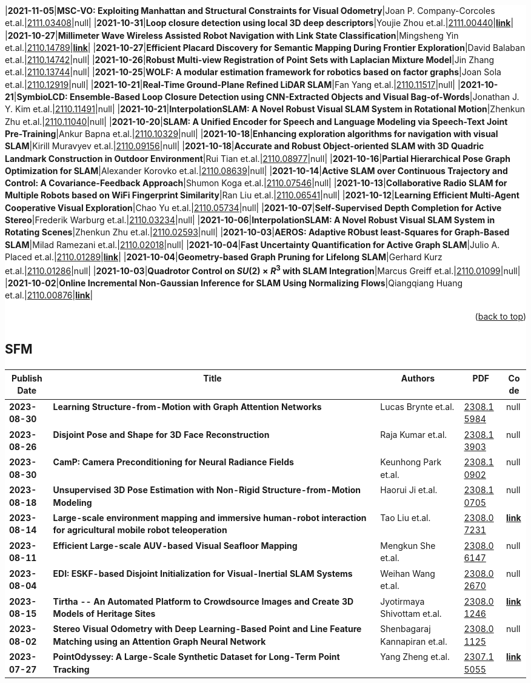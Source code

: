 |**2021-11-05**|**MSC-VO: Exploiting Manhattan and Structural Constraints for Visual Odometry**|Joan P. Company-Corcoles et.al.|[2111.03408](http://arxiv.org/abs/2111.03408)|null|
|**2021-10-31**|**Loop closure detection using local 3D deep descriptors**|Youjie Zhou et.al.|[2111.00440](http://arxiv.org/abs/2111.00440)|**[link](https://github.com/yiming107/l3d_loop_closure)**|
|**2021-10-27**|**Millimeter Wave Wireless Assisted Robot Navigation with Link State Classification**|Mingsheng Yin et.al.|[2110.14789](http://arxiv.org/abs/2110.14789)|**[link](https://github.com/nyu-wireless/mmwRobotNav)**|
|**2021-10-27**|**Efficient Placard Discovery for Semantic Mapping During Frontier Exploration**|David Balaban et.al.|[2110.14742](http://arxiv.org/abs/2110.14742)|null|
|**2021-10-26**|**Robust Multi-view Registration of Point Sets with Laplacian Mixture Model**|Jin Zhang et.al.|[2110.13744](http://arxiv.org/abs/2110.13744)|null|
|**2021-10-25**|**WOLF: A modular estimation framework for robotics based on factor graphs**|Joan Sola et.al.|[2110.12919](http://arxiv.org/abs/2110.12919)|null|
|**2021-10-21**|**Real-Time Ground-Plane Refined LiDAR SLAM**|Fan Yang et.al.|[2110.11517](http://arxiv.org/abs/2110.11517)|null|
|**2021-10-21**|**SymbioLCD: Ensemble-Based Loop Closure Detection using CNN-Extracted Objects and Visual Bag-of-Words**|Jonathan J. Y. Kim et.al.|[2110.11491](http://arxiv.org/abs/2110.11491)|null|
|**2021-10-21**|**InterpolationSLAM: A Novel Robust Visual SLAM System in Rotational Motion**|Zhenkun Zhu et.al.|[2110.11040](http://arxiv.org/abs/2110.11040)|null|
|**2021-10-20**|**SLAM: A Unified Encoder for Speech and Language Modeling via Speech-Text Joint Pre-Training**|Ankur Bapna et.al.|[2110.10329](http://arxiv.org/abs/2110.10329)|null|
|**2021-10-18**|**Enhancing exploration algorithms for navigation with visual SLAM**|Kirill Muravyev et.al.|[2110.09156](http://arxiv.org/abs/2110.09156)|null|
|**2021-10-18**|**Accurate and Robust Object-oriented SLAM with 3D Quadric Landmark Construction in Outdoor Environment**|Rui Tian et.al.|[2110.08977](http://arxiv.org/abs/2110.08977)|null|
|**2021-10-16**|**Partial Hierarchical Pose Graph Optimization for SLAM**|Alexander Korovko et.al.|[2110.08639](http://arxiv.org/abs/2110.08639)|null|
|**2021-10-14**|**Active SLAM over Continuous Trajectory and Control: A Covariance-Feedback Approach**|Shumon Koga et.al.|[2110.07546](http://arxiv.org/abs/2110.07546)|null|
|**2021-10-13**|**Collaborative Radio SLAM for Multiple Robots based on WiFi Fingerprint Similarity**|Ran Liu et.al.|[2110.06541](http://arxiv.org/abs/2110.06541)|null|
|**2021-10-12**|**Learning Efficient Multi-Agent Cooperative Visual Exploration**|Chao Yu et.al.|[2110.05734](http://arxiv.org/abs/2110.05734)|null|
|**2021-10-07**|**Self-Supervised Depth Completion for Active Stereo**|Frederik Warburg et.al.|[2110.03234](http://arxiv.org/abs/2110.03234)|null|
|**2021-10-06**|**InterpolationSLAM: A Novel Robust Visual SLAM System in Rotating Scenes**|Zhenkun Zhu et.al.|[2110.02593](http://arxiv.org/abs/2110.02593)|null|
|**2021-10-03**|**AEROS: Adaptive RObust least-Squares for Graph-Based SLAM**|Milad Ramezani et.al.|[2110.02018](http://arxiv.org/abs/2110.02018)|null|
|**2021-10-04**|**Fast Uncertainty Quantification for Active Graph SLAM**|Julio A. Placed et.al.|[2110.01289](http://arxiv.org/abs/2110.01289)|**[link](https://github.com/julioplaced/active_graph_slam)**|
|**2021-10-04**|**Geometry-based Graph Pruning for Lifelong SLAM**|Gerhard Kurz et.al.|[2110.01286](http://arxiv.org/abs/2110.01286)|null|
|**2021-10-03**|**Quadrotor Control on $SU(2)\times R^3$ with SLAM Integration**|Marcus Greiff et.al.|[2110.01099](http://arxiv.org/abs/2110.01099)|null|
|**2021-10-02**|**Online Incremental Non-Gaussian Inference for SLAM Using Normalizing Flows**|Qiangqiang Huang et.al.|[2110.00876](http://arxiv.org/abs/2110.00876)|**[link](https://github.com/marineroboticsgroup/nf-isam)**|

<p align=right>(<a href=#updated-on-20240118>back to top</a>)</p>

## SFM

|Publish Date|Title|Authors|PDF|Code|
|---|---|---|---|---|
|**2023-08-30**|**Learning Structure-from-Motion with Graph Attention Networks**|Lucas Brynte et.al.|[2308.15984](http://arxiv.org/abs/2308.15984)|null|
|**2023-08-26**|**Disjoint Pose and Shape for 3D Face Reconstruction**|Raja Kumar et.al.|[2308.13903](http://arxiv.org/abs/2308.13903)|null|
|**2023-08-30**|**CamP: Camera Preconditioning for Neural Radiance Fields**|Keunhong Park et.al.|[2308.10902](http://arxiv.org/abs/2308.10902)|null|
|**2023-08-18**|**Unsupervised 3D Pose Estimation with Non-Rigid Structure-from-Motion Modeling**|Haorui Ji et.al.|[2308.10705](http://arxiv.org/abs/2308.10705)|null|
|**2023-08-14**|**Large-scale environment mapping and immersive human-robot interaction for agricultural mobile robot teleoperation**|Tao Liu et.al.|[2308.07231](http://arxiv.org/abs/2308.07231)|**[link](https://github.com/liutao1126/enhance-sfm)**|
|**2023-08-11**|**Efficient Large-scale AUV-based Visual Seafloor Mapping**|Mengkun She et.al.|[2308.06147](http://arxiv.org/abs/2308.06147)|null|
|**2023-08-04**|**EDI: ESKF-based Disjoint Initialization for Visual-Inertial SLAM Systems**|Weihan Wang et.al.|[2308.02670](http://arxiv.org/abs/2308.02670)|null|
|**2023-08-15**|**Tirtha -- An Automated Platform to Crowdsource Images and Create 3D Models of Heritage Sites**|Jyotirmaya Shivottam et.al.|[2308.01246](http://arxiv.org/abs/2308.01246)|**[link](https://github.com/smlab-niser/tirtha-public)**|
|**2023-08-02**|**Stereo Visual Odometry with Deep Learning-Based Point and Line Feature Matching using an Attention Graph Neural Network**|Shenbagaraj Kannapiran et.al.|[2308.01125](http://arxiv.org/abs/2308.01125)|null|
|**2023-07-27**|**PointOdyssey: A Large-Scale Synthetic Dataset for Long-Term Point Tracking**|Yang Zheng et.al.|[2307.15055](http://arxiv.org/abs/2307.15055)|**[link](https://github.com/y-zheng18/point_odyssey)**|